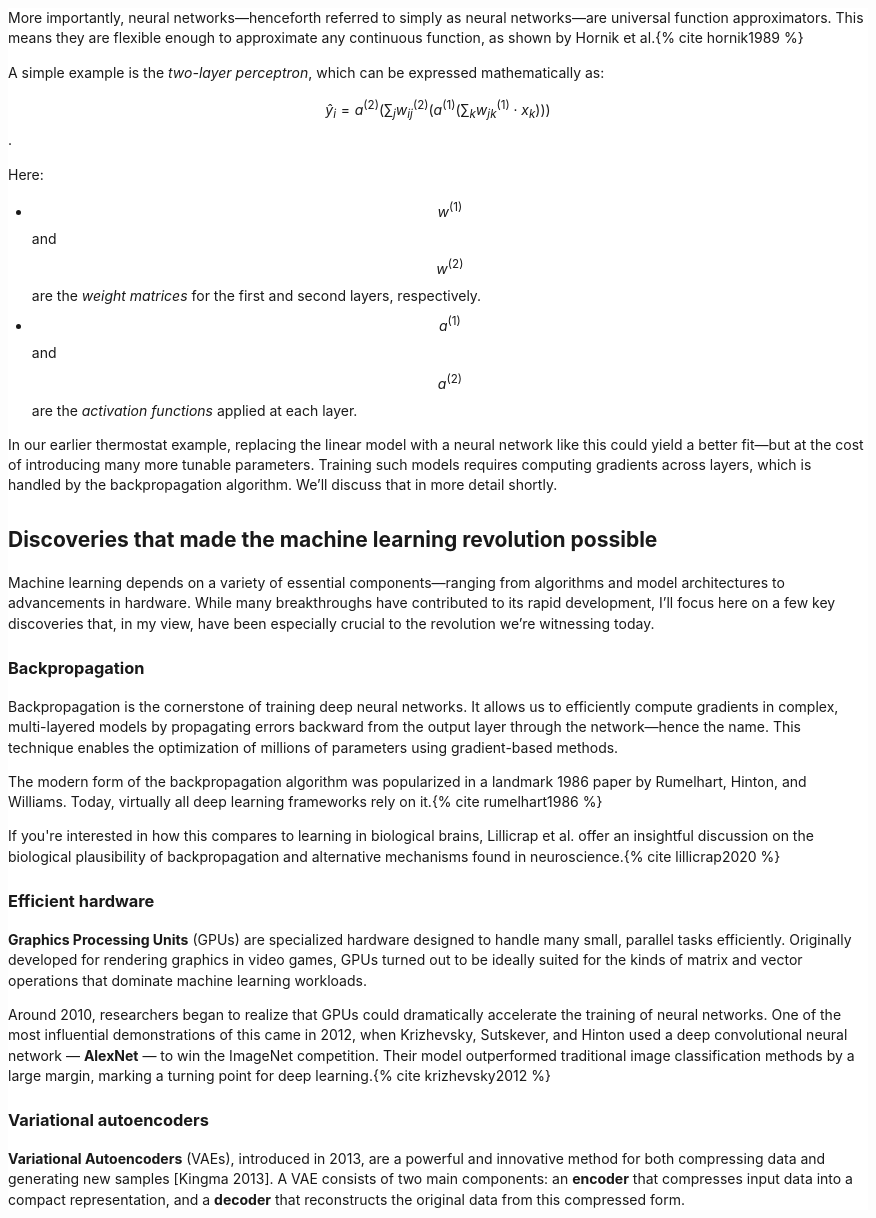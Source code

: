 More importantly, neural networks—henceforth referred to simply as neural networks—are universal function approximators. This means they are flexible enough to approximate any continuous function, as shown by Hornik et al.{% cite hornik1989 %}

A simple example is the *two-layer perceptron*, which can be expressed mathematically as:

$$\hat{y}_i=a^{(2)}\left(\sum_jw_{ij}^{(2)}\left(a^{(1)}\left(\sum_k w_{jk}^{(1)} \cdot x_k\right)\right)\right)$$.

Here:

- $$w^{(1)}$$ and $$w^{(2)}$$ are the *weight matrices* for the first and second layers, respectively.
- $$a^{(1)}$$ and $$a^{(2)}$$ are the *activation functions* applied at each layer.

In our earlier thermostat example, replacing the linear model with a neural network like this could yield a better fit—but at the cost of introducing many more tunable parameters. Training such models requires computing gradients across layers, which is handled by the backpropagation algorithm. We’ll discuss that in more detail shortly.

## Discoveries that made the machine learning revolution possible
Machine learning depends on a variety of essential components—ranging from algorithms and model architectures to advancements in hardware. While many breakthroughs have contributed to its rapid development, I’ll focus here on a few key discoveries that, in my view, have been especially crucial to the revolution we’re witnessing today.

### Backpropagation
Backpropagation is the cornerstone of training deep neural networks. It allows us to efficiently compute gradients in complex, multi-layered models by propagating errors backward from the output layer through the network—hence the name. This technique enables the optimization of millions of parameters using gradient-based methods.

The modern form of the backpropagation algorithm was popularized in a landmark 1986 paper by Rumelhart, Hinton, and Williams. Today, virtually all deep learning frameworks rely on it.{% cite rumelhart1986 %}

If you're interested in how this compares to learning in biological brains, Lillicrap et al. offer an insightful discussion on the biological plausibility of backpropagation and alternative mechanisms found in neuroscience.{% cite lillicrap2020 %}

### Efficient hardware
**Graphics Processing Units** (GPUs) are specialized hardware designed to handle many small, parallel tasks efficiently. Originally developed for rendering graphics in video games, GPUs turned out to be ideally suited for the kinds of matrix and vector operations that dominate machine learning workloads.

Around 2010, researchers began to realize that GPUs could dramatically accelerate the training of neural networks. One of the most influential demonstrations of this came in 2012, when Krizhevsky, Sutskever, and Hinton used a deep convolutional neural network — **AlexNet** — to win the ImageNet competition. Their model outperformed traditional image classification methods by a large margin, marking a turning point for deep learning.{% cite krizhevsky2012 %}

### Variational autoencoders
**Variational Autoencoders** (VAEs), introduced in 2013, are a powerful and innovative method for both compressing data and generating new samples [Kingma 2013]. A VAE consists of two main components: an **encoder** that compresses input data into a compact representation, and a **decoder** that reconstructs the original data from this compressed form.

